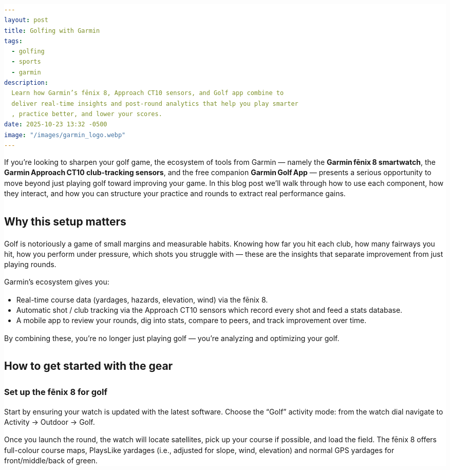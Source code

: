 ```yaml
---
layout: post
title: Golfing with Garmin
tags:
  - golfing
  - sports
  - garmin
description:
  Learn how Garmin’s fēnix 8, Approach CT10 sensors, and Golf app combine to
  deliver real-time insights and post-round analytics that help you play smarter
  , practice better, and lower your scores.
date: 2025-10-23 13:32 -0500
image: "/images/garmin_logo.webp"
---
```


If you’re looking to sharpen your golf game, the ecosystem of tools from Garmin
— namely the **Garmin fēnix 8 smartwatch**, the **Garmin Approach CT10 club-tracking
sensors**, and the free companion **Garmin Golf App** — presents a serious opportunity
to move beyond just playing golf toward improving your game. In this blog post
we’ll walk through how to use each component, how they interact, and how you can
structure your practice and rounds to extract real performance gains.

## Why this setup matters

Golf is notoriously a game of small margins and measurable habits. Knowing how
far you hit each club, how many fairways you hit, how you perform under
pressure, which shots you struggle with — these are the insights that separate
improvement from just playing rounds.

Garmin’s ecosystem gives you:

- Real-time course data (yardages, hazards, elevation, wind) via the fēnix 8.
- Automatic shot / club tracking via the Approach CT10 sensors which record
  every shot and feed a stats database.
- A mobile app to review your rounds, dig into stats, compare to peers, and
  track improvement over time.

By combining these, you’re no longer just playing golf — you’re analyzing and
optimizing your golf.

## How to get started with the gear

### Set up the fēnix 8 for golf

Start by ensuring your watch is updated with the latest software. Choose the
“Golf” activity mode: from the watch dial navigate to Activity → Outdoor → Golf.

Once you launch the round, the watch will locate satellites, pick up your course
if possible, and load the field. The fēnix 8 offers full-colour course maps,
PlaysLike yardages (i.e., adjusted for slope, wind, elevation) and normal GPS
yardages for front/middle/back of green.
